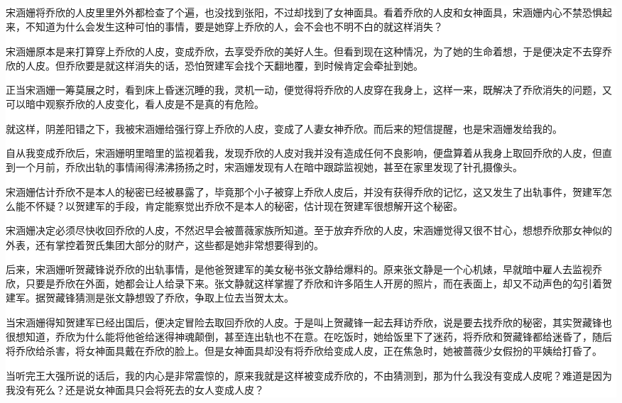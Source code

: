 
宋涵姗将乔欣的人皮里里外外都检查了个遍，也没找到张阳，不过却找到了女神面具。看着乔欣的人皮和女神面具，宋涵姗内心不禁恐惧起来，不知道为什么会发生这种可怕的事情，要是她穿上乔欣的人，会不会也不明不白的就这样消失？





宋涵姗原本是来打算穿上乔欣的人皮，变成乔欣，去享受乔欣的美好人生。但看到现在这种情况，为了她的生命着想，于是便决定不去穿乔欣的人皮。但乔欣要是就这样消失的话，恐怕贺建军会找个天翻地覆，到时候肯定会牵扯到她。





正当宋涵姗一筹莫展之时，看到床上昏迷沉睡的我，灵机一动，便觉得将乔欣的人皮穿在我身上，这样一来，既解决了乔欣消失的问题，又可以暗中观察乔欣的人皮变化，看人皮是不是真的有危险。







就这样，阴差阳错之下，我被宋涵姗给强行穿上乔欣的人皮，变成了人妻女神乔欣。而后来的短信提醒，也是宋涵姗发给我的。







自从我变成乔欣后，宋涵姗明里暗里的监视着我，发现乔欣的人皮对我并没有造成任何不良影响，便盘算着从我身上取回乔欣的人皮，但直到一个月前，乔欣出轨的事情闹得沸沸扬扬之时，宋涵姗发现有人在暗中跟踪监视她，甚至在家里发现了针孔摄像头。







宋涵姗估计乔欣不是本人的秘密已经被暴露了，毕竟那个小子被穿上乔欣人皮后，并没有获得乔欣的记忆，这又发生了出轨事件，贺建军怎么能不怀疑？以贺建军的手段，肯定能察觉出乔欣不是本人的秘密，估计现在贺建军很想解开这个秘密。









宋涵姗决定必须尽快收回乔欣的人皮，不然迟早会被蔷薇家族所知道。至于放弃乔欣的人皮，宋涵姗觉得又很不甘心，想想乔欣那女神似的外表，还有掌控着贺氏集团大部分的财产，这些都是她非常想要得到的。





后来，宋涵姗听贺藏锋说乔欣的出轨事情，是他爸贺建军的美女秘书张文静给爆料的。原来张文静是一个心机婊，早就暗中雇人去监视乔欣，只要是乔欣在外面，她都会让人给录下来。张文静就这样掌握了乔欣和许多陌生人开房的照片，而在表面上，却又不动声色的勾引着贺建军。据贺藏锋猜测是张文静想毁了乔欣，争取上位去当贺太太。







当宋涵姗得知贺建军已经出国后，便决定冒险去取回乔欣的人皮。于是叫上贺藏锋一起去拜访乔欣，说是要去找乔欣的秘密，其实贺藏锋也很想知道，乔欣为什么能将他爸给迷得神魂颠倒，甚至连出轨也不在意。在吃饭时，她给饭里下了迷药，将乔欣和贺藏锋都给迷昏了，随后将乔欣给杀害，将女神面具戴在乔欣的脸上。但是女神面具却没有将乔欣给变成人皮，正在焦急时，她被蔷薇少女假扮的平姨给打昏了。







当听完王大强所说的话后，我的内心是非常震惊的，原来我就是这样被变成乔欣的，不由猜测到，那为什么我没有变成人皮呢？难道是因为我没有死么？还是说女神面具只会将死去的女人变成人皮？


